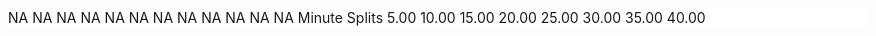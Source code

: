 <td style="text-align:right;">
NA
</td>
<td style="text-align:left;">
NA
</td>
<td style="text-align:right;">
NA
</td>
<td style="text-align:right;">
NA
</td>
<td style="text-align:right;">
NA
</td>
<td style="text-align:right;">
NA
</td>
<td style="text-align:right;">
NA
</td>
<td style="text-align:right;">
NA
</td>
<td style="text-align:right;">
NA
</td>
<td style="text-align:right;">
NA
</td>
<td style="text-align:right;">
NA
</td>
<td style="text-align:right;">
NA
</td>
</tr>
<tr>
<td style="text-align:left;">
Minute Splits
</td>
<td style="text-align:right;">
5.00
</td>
<td style="text-align:right;">
10.00
</td>
<td style="text-align:right;">
15.00
</td>
<td style="text-align:right;">
20.00
</td>
<td style="text-align:right;">
25.00
</td>
<td style="text-align:right;">
30.00
</td>
<td style="text-align:right;">
35.00
</td>
<td style="text-align:right;">
40.00